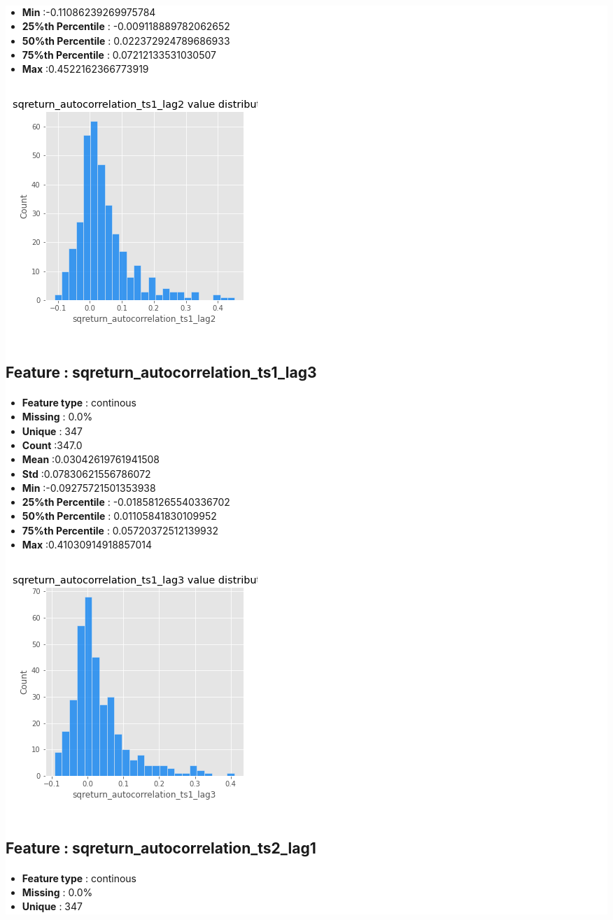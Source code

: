 - **Min** :-0.11086239269975784
- **25%th Percentile** : -0.009118889782062652
- **50%th Percentile** : 0.022372924789686933
- **75%th Percentile** : 0.07212133531030507
- **Max** :0.4522162366773919

![](sqreturn_autocorrelation_ts1_lag2.png)
## Feature : sqreturn_autocorrelation_ts1_lag3
- **Feature type** : continous
- **Missing** : 0.0%
- **Unique** : 347
- **Count** :347.0
- **Mean** :0.03042619761941508
- **Std** :0.07830621556786072
- **Min** :-0.09275721501353938
- **25%th Percentile** : -0.018581265540336702
- **50%th Percentile** : 0.01105841830109952
- **75%th Percentile** : 0.05720372512139932
- **Max** :0.41030914918857014

![](sqreturn_autocorrelation_ts1_lag3.png)
## Feature : sqreturn_autocorrelation_ts2_lag1
- **Feature type** : continous
- **Missing** : 0.0%
- **Unique** : 347